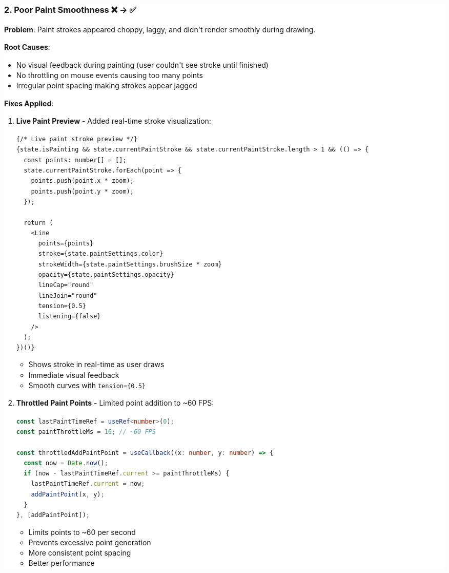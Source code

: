 ### 2. **Poor Paint Smoothness** ❌ → ✅
**Problem**: Paint strokes appeared choppy, laggy, and didn't render smoothly during drawing.

**Root Causes**:
- No visual feedback during painting (user couldn't see stroke until finished)
- No throttling on mouse events causing too many points
- Irregular point spacing making strokes appear jagged

**Fixes Applied**:

1. **Live Paint Preview** - Added real-time stroke visualization:
   ```tsx
   {/* Live paint stroke preview */}
   {state.isPainting && state.currentPaintStroke && state.currentPaintStroke.length > 1 && (() => {
     const points: number[] = [];
     state.currentPaintStroke.forEach(point => {
       points.push(point.x * zoom);
       points.push(point.y * zoom);
     });
     
     return (
       <Line
         points={points}
         stroke={state.paintSettings.color}
         strokeWidth={state.paintSettings.brushSize * zoom}
         opacity={state.paintSettings.opacity}
         lineCap="round"
         lineJoin="round"
         tension={0.5}
         listening={false}
       />
     );
   })()}
   ```
   - Shows stroke in real-time as user draws
   - Immediate visual feedback
   - Smooth curves with `tension={0.5}`

2. **Throttled Paint Points** - Limited point addition to ~60 FPS:
   ```typescript
   const lastPaintTimeRef = useRef<number>(0);
   const paintThrottleMs = 16; // ~60 FPS
   
   const throttledAddPaintPoint = useCallback((x: number, y: number) => {
     const now = Date.now();
     if (now - lastPaintTimeRef.current >= paintThrottleMs) {
       lastPaintTimeRef.current = now;
       addPaintPoint(x, y);
     }
   }, [addPaintPoint]);
   ```
   - Limits points to ~60 per second
   - Prevents excessive point generation
   - More consistent point spacing
   - Better performance

